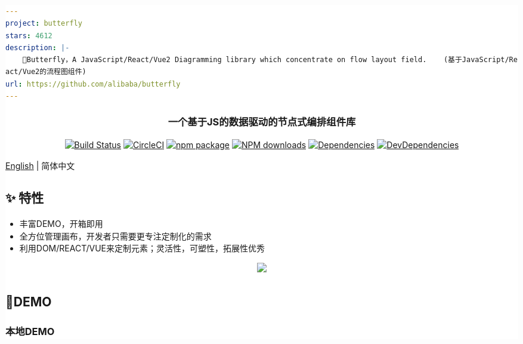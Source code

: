 ```yaml
---
project: butterfly
stars: 4612
description: |-
    🦋Butterfly，A JavaScript/React/Vue2 Diagramming library which concentrate on flow layout field.    (基于JavaScript/React/Vue2的流程图组件)
url: https://github.com/alibaba/butterfly
---
```


<p align="center">
  <a href="http://noonnightstorm.github.io">
    <!-- <img width="900" src="http://img.alicdn.com/tfs/TB1TlngGFYqK1RjSZLeXXbXppXa-844-474.png"> -->
  </a>
</p>

<h3 align="center">一个基于JS的数据驱动的节点式编排组件库</h3>

<div align="center">

[![Build Status](https://dev.azure.com/noonnightstorm/butterfly/_apis/build/status/alibaba.butterfly?branchName=master)](https://dev.azure.com/noonnightstorm/butterfly/_build/latest?definitionId=1&branchName=master)
[![CircleCI](https://img.shields.io/circleci/project/github/alibaba/butterfly/master.svg?style=flat-square)](https://circleci.com/gh/alibaba/butterfly)
[![npm package](https://img.shields.io/npm/v/butterfly-dag.svg?style=flat-square)](https://www.npmjs.org/package/butterfly-dag)
[![NPM downloads](http://img.shields.io/npm/dm/butterfly-dag.svg?style=flat-square)](http://npmjs.com/butterfly-dag)
[![Dependencies](https://img.shields.io/david/alibaba/butterfly.svg?style=flat-square)](https://david-dm.org/alibaba/butterfly)
[![DevDependencies](https://img.shields.io/david/dev/alibaba/butterfly.svg?style=flat-square)](https://david-dm.org/alibaba/butterfly?type=dev)


</div>

[English](./README.en-US.md) | 简体中文

## ✨ 特性
* 丰富DEMO，开箱即用
* 全方位管理画布，开发者只需要更专注定制化的需求
* 利用DOM/REACT/VUE来定制元素；灵活性，可塑性，拓展性优秀

<p align="center">
  <img width="900" src="https://img.alicdn.com/imgextra/i3/O1CN018CrqXz1KRK7Euhj6X_!!6000000001160-2-tps-1155-1081.png">
</p>

## 🚀DEMO

### 本地DEMO

